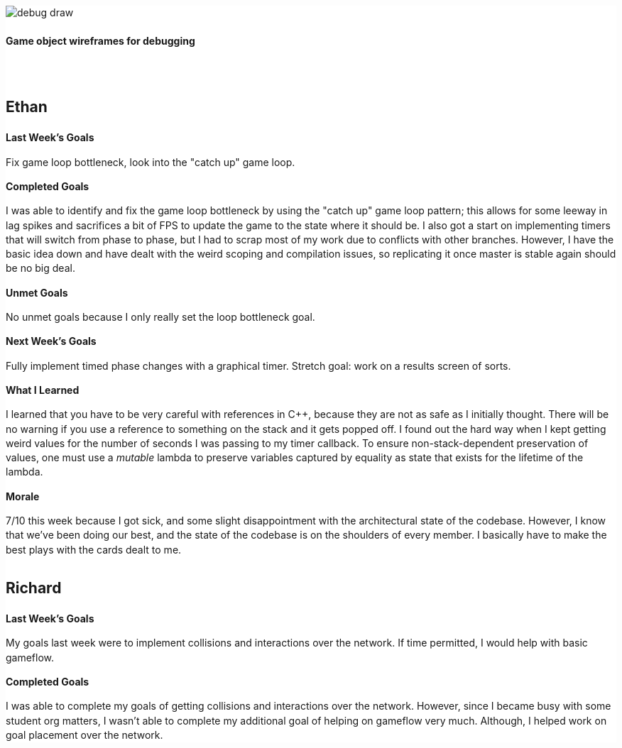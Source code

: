 ![debug draw](/img/screenshots/debug-draw.jpg)

#### Game object wireframes for debugging
<br>


## **Ethan**

**Last Week’s Goals**

Fix game loop bottleneck, look into the "catch up" game loop.

**Completed Goals**

I was able to identify and fix the game loop bottleneck by using the "catch up" game loop pattern; this allows for some leeway in lag spikes and sacrifices a bit of FPS to update the game to the state where it should be. I also got a start on implementing timers that will switch from phase to phase, but I had to scrap most of my work due to conflicts with other branches. However, I have the basic idea down and have dealt with the weird scoping and compilation issues, so replicating it once master is stable again should be no big deal.

**Unmet Goals**

No unmet goals because I only really set the loop bottleneck goal.

**Next Week’s Goals**

Fully implement timed phase changes with a graphical timer. Stretch goal: work on a results screen of sorts.

**What I Learned**

I learned that you have to be very careful with references in C++, because they are not as safe as I initially thought. There will be no warning if you use a reference to something on the stack and it gets popped off. I found out the hard way when I kept getting weird values for the number of seconds I was passing to my timer callback. To ensure non-stack-dependent preservation of values, one must use a *mutable* lambda to preserve variables captured by equality as state that exists for the lifetime of the lambda.

**Morale**

7/10 this week because I got sick, and some slight disappointment with the architectural state of the codebase. However, I know that we’ve been doing our best, and the state of the codebase is on the shoulders of every member. I basically have to make the best plays with the cards dealt to me.

## **Richard**

**Last Week’s Goals**

My goals last week were to implement collisions and interactions over the network.  If time permitted, I would help with basic gameflow.

**Completed Goals**

I was able to complete my goals of getting collisions and interactions over the network.  However, since I became busy with some student org matters, I wasn’t able to complete my additional goal of helping on gameflow very much.  Although, I helped work on goal placement over the network.
